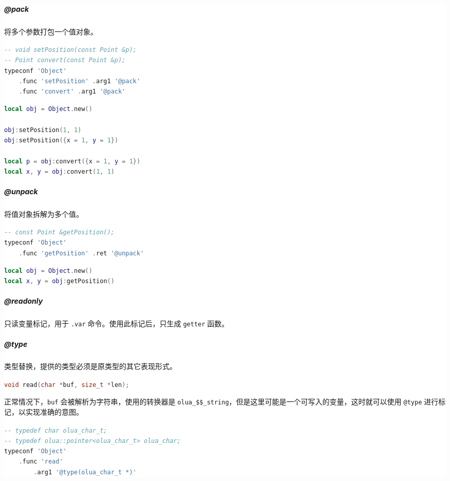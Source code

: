 ##### @pack

将多个参数打包一个值对象。

```lua
-- void setPosition(const Point &p);
-- Point convert(const Point &p);
typeconf 'Object'
    .func 'setPosition' .arg1 '@pack'
    .func 'convert' .arg1 '@pack'
```

```lua
local obj = Object.new()

obj:setPosition(1, 1)
obj:setPosition({x = 1, y = 1})

local p = obj:convert({x = 1, y = 1})
local x, y = obj:convert(1, 1)
```

##### @unpack

将值对象拆解为多个值。

```lua
-- const Point &getPosition();
typeconf 'Object'
    .func 'getPosition' .ret '@unpack'
```

```lua
local obj = Object.new()
local x, y = obj:getPosition()
```

##### @readonly

只读变量标记，用于 `.var` 命令。使用此标记后，只生成 `getter` 函数。

##### @type

类型替换，提供的类型必须是原类型的其它表现形式。

```C++
void read(char *buf, size_t *len);
```

正常情况下，`buf` 会被解析为字符串，使用的转换器是 `olua_$$_string`，但是这里可能是一个可写入的变量，这时就可以使用 `@type` 进行标记，以实现准确的意图。

```lua
-- typedef char olua_char_t;
-- typedef olua::pointer<olua_char_t> olua_char;
typeconf 'Object'
    .func 'read'
        .arg1 '@type(olua_char_t *)'
```
